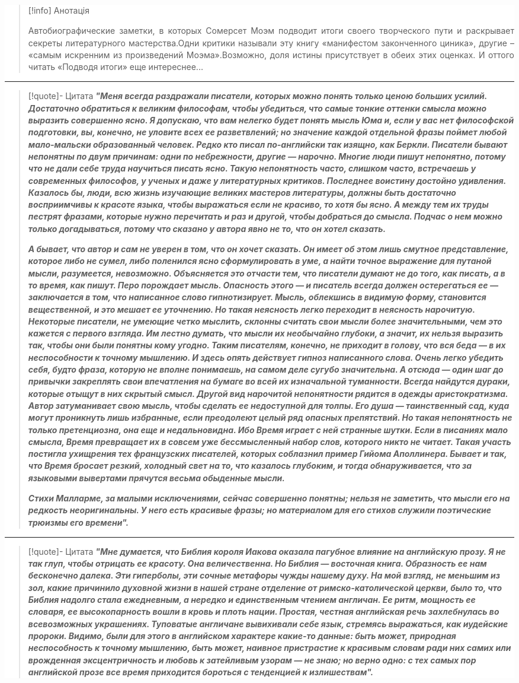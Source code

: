 >[!info] Анотація
><p align="justify">Автобиографические заметки, в которых Сомерсет Моэм подводит итоги своего творческого пути и раскрывает секреты литературного мастерства.Одни критики называли эту книгу «манифестом законченного циника», другие – «самым искренним из произведений Моэма».Возможно, доля истины присутствует в обеих этих оценках. И оттого читать «Подводя итоги» еще интереснее...</p>

___

> [!quote]- Цитата
> ***"Меня всегда раздражали писатели, которых можно понять только ценою больших усилий. Достаточно обратиться к великим философам, чтобы убедиться, что самые тонкие оттенки смысла можно выразить совершенно ясно. Я допускаю, что вам нелегко будет понять мысль Юма и, если у вас нет философской подготовки, вы, конечно, не уловите всех ее разветвлений; но значение каждой отдельной фразы поймет любой мало-мальски образованный человек. Редко кто писал по-английски так изящно, как Беркли. Писатели бывают непонятны по двум причинам: одни по небрежности, другие — нарочно. Многие люди пишут непонятно, потому что не дали себе труда научиться писать ясно. Такую непонятность часто, слишком часто, встречаешь у современных философов, у ученых и даже у литературных критиков. Последнее воистину достойно удивления. Казалось бы, люди, всю жизнь изучающие великих мастеров литературы, должны быть достаточно восприимчивы к красоте языка, чтобы выражаться если не красиво, то хотя бы ясно. А между тем их труды пестрят фразами, которые нужно перечитать и раз и другой, чтобы добраться до смысла. Подчас о нем можно только догадываться, потому что сказано у автора явно не то, что он хотел сказать.***
>
>  ***А бывает, что автор и сам не уверен в том, что он хочет сказать. Он имеет об этом лишь смутное представление, которое либо не сумел, либо поленился ясно сформулировать в уме, а найти точное выражение для путаной мысли, разумеется, невозможно. Объясняется это отчасти тем, что писатели думают не до того, как писать, а в то время, как пишут. Перо порождает мысль. Опасность этого — и писатель всегда должен остерегаться ее — заключается в том, что написанное слово гипнотизирует. Мысль, облекшись в видимую форму, становится вещественной, и это мешает ее уточнению. Но такая неясность легко переходит в неясность нарочитую. Некоторые писатели, не умеющие четко мыслить, склонны считать свои мысли более значительными, чем это кажется с первого взгляда. Им лестно думать, что мысли их необычайно глубоки, а значит, их нельзя выразить так, чтобы они были понятны кому угодно. Таким писателям, конечно, не приходит в голову, что вся беда — в их неспособности к точному мышлению. И здесь опять действует гипноз написанного слова. Очень легко убедить себя, будто фраза, которую не вполне понимаешь, на самом деле сугубо значительна. А отсюда — один шаг до привычки закреплять свои впечатления на бумаге во всей их изначальной туманности. Всегда найдутся дураки, которые отыщут в них скрытый смысл. Другой вид нарочитой непонятности рядится в одежды аристократизма. Автор затуманивает свою мысль, чтобы сделать ее недоступной для толпы. Его душа — таинственный сад, куда могут проникнуть лишь избранные, если преодолеют целый ряд опасных препятствий. Но такая непонятность не только претенциозна, она еще и недальновидна. Ибо Время играет с ней странные шутки. Если в писаниях мало смысла, Время превращает их в совсем уже бессмысленный набор слов, которого никто не читает. Такая участь постигла ухищрения тех французских писателей, которых соблазнил пример Гийома Аполлинера. Бывает и так, что Время бросает резкий, холодный свет на то, что казалось глубоким, и тогда обнаруживается, что за языковыми вывертами прячутся весьма обыденные мысли.***
>
> ***Стихи Малларме, за малыми исключениями, сейчас совершенно понятны; нельзя не заметить, что мысли его на редкость неоригинальны. У него есть красивые фразы; но материалом для его стихов служили поэтические трюизмы его времени".***

****

>[!quote]- Цитата
***"Мне думается, что Библия короля Иакова оказала пагубное влияние на английскую прозу. Я не так глуп, чтобы отрицать ее красоту. Она величественна. Но Библия — восточная книга. Образность ее нам бесконечно далека. Эти гиперболы, эти сочные метафоры чужды нашему духу. На мой взгляд, не меньшим из зол, какие причинило духовной жизни в нашей стране отделение от римско-католической церкви, было то, что Библия надолго стала ежедневным, а нередко и единственным чтением англичан. Ее ритм, мощность ее словаря, ее высокопарность вошли в кровь и плоть нации. Простая, честная английская речь захлебнулась во всевозможных украшениях. Туповатые англичане вывихивали себе язык, стремясь выражаться, как иудейские пророки. Видимо, были для этого в английском характере какие-то данные: быть может, природная неспособность к точному мышлению, быть может, наивное пристрастие к красивым словам ради них самих или врожденная эксцентричность и любовь к затейливым узорам — не знаю; но верно одно: с тех самых пор английской прозе все время приходится бороться с тенденцией к излишествам".***

